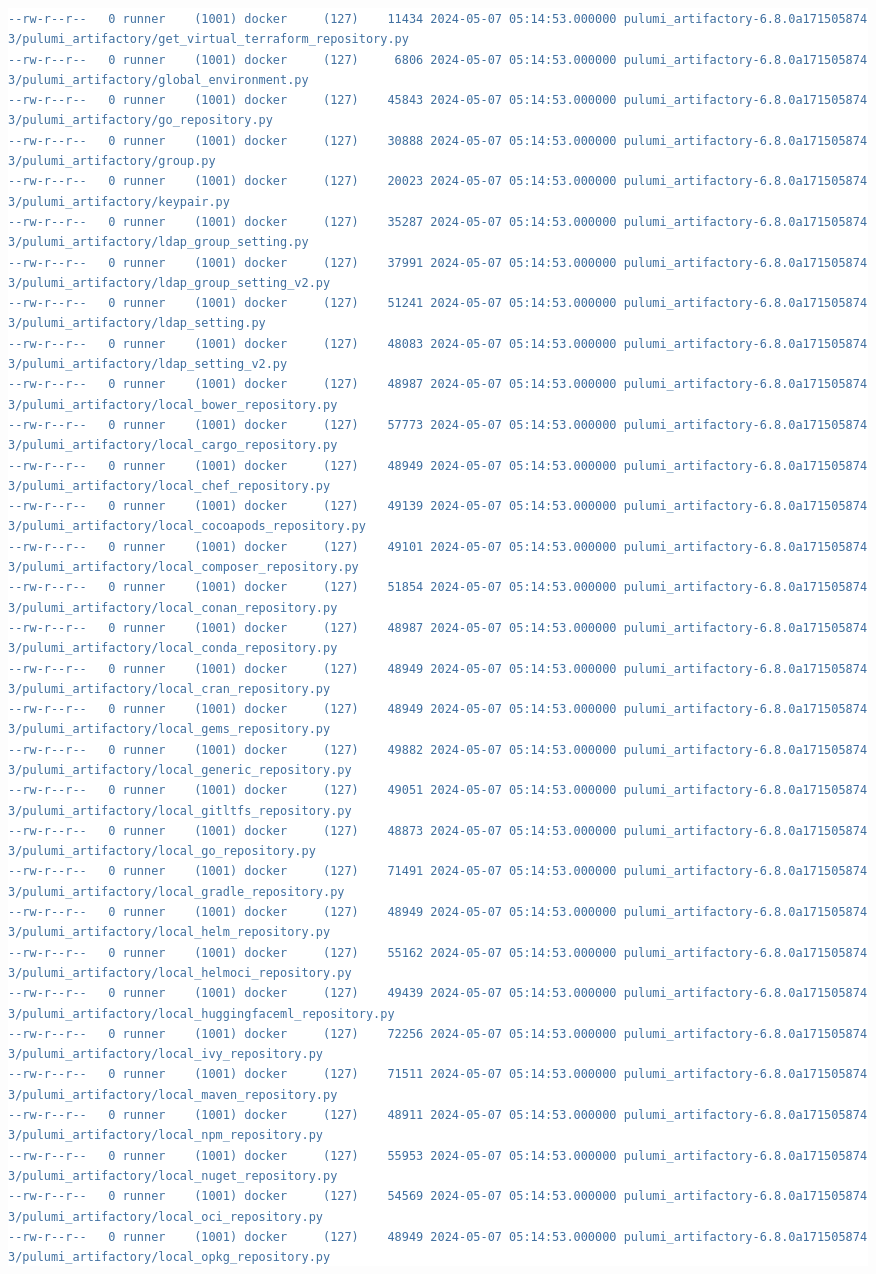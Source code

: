 ```diff
--rw-r--r--   0 runner    (1001) docker     (127)    11434 2024-05-07 05:14:53.000000 pulumi_artifactory-6.8.0a1715058743/pulumi_artifactory/get_virtual_terraform_repository.py
--rw-r--r--   0 runner    (1001) docker     (127)     6806 2024-05-07 05:14:53.000000 pulumi_artifactory-6.8.0a1715058743/pulumi_artifactory/global_environment.py
--rw-r--r--   0 runner    (1001) docker     (127)    45843 2024-05-07 05:14:53.000000 pulumi_artifactory-6.8.0a1715058743/pulumi_artifactory/go_repository.py
--rw-r--r--   0 runner    (1001) docker     (127)    30888 2024-05-07 05:14:53.000000 pulumi_artifactory-6.8.0a1715058743/pulumi_artifactory/group.py
--rw-r--r--   0 runner    (1001) docker     (127)    20023 2024-05-07 05:14:53.000000 pulumi_artifactory-6.8.0a1715058743/pulumi_artifactory/keypair.py
--rw-r--r--   0 runner    (1001) docker     (127)    35287 2024-05-07 05:14:53.000000 pulumi_artifactory-6.8.0a1715058743/pulumi_artifactory/ldap_group_setting.py
--rw-r--r--   0 runner    (1001) docker     (127)    37991 2024-05-07 05:14:53.000000 pulumi_artifactory-6.8.0a1715058743/pulumi_artifactory/ldap_group_setting_v2.py
--rw-r--r--   0 runner    (1001) docker     (127)    51241 2024-05-07 05:14:53.000000 pulumi_artifactory-6.8.0a1715058743/pulumi_artifactory/ldap_setting.py
--rw-r--r--   0 runner    (1001) docker     (127)    48083 2024-05-07 05:14:53.000000 pulumi_artifactory-6.8.0a1715058743/pulumi_artifactory/ldap_setting_v2.py
--rw-r--r--   0 runner    (1001) docker     (127)    48987 2024-05-07 05:14:53.000000 pulumi_artifactory-6.8.0a1715058743/pulumi_artifactory/local_bower_repository.py
--rw-r--r--   0 runner    (1001) docker     (127)    57773 2024-05-07 05:14:53.000000 pulumi_artifactory-6.8.0a1715058743/pulumi_artifactory/local_cargo_repository.py
--rw-r--r--   0 runner    (1001) docker     (127)    48949 2024-05-07 05:14:53.000000 pulumi_artifactory-6.8.0a1715058743/pulumi_artifactory/local_chef_repository.py
--rw-r--r--   0 runner    (1001) docker     (127)    49139 2024-05-07 05:14:53.000000 pulumi_artifactory-6.8.0a1715058743/pulumi_artifactory/local_cocoapods_repository.py
--rw-r--r--   0 runner    (1001) docker     (127)    49101 2024-05-07 05:14:53.000000 pulumi_artifactory-6.8.0a1715058743/pulumi_artifactory/local_composer_repository.py
--rw-r--r--   0 runner    (1001) docker     (127)    51854 2024-05-07 05:14:53.000000 pulumi_artifactory-6.8.0a1715058743/pulumi_artifactory/local_conan_repository.py
--rw-r--r--   0 runner    (1001) docker     (127)    48987 2024-05-07 05:14:53.000000 pulumi_artifactory-6.8.0a1715058743/pulumi_artifactory/local_conda_repository.py
--rw-r--r--   0 runner    (1001) docker     (127)    48949 2024-05-07 05:14:53.000000 pulumi_artifactory-6.8.0a1715058743/pulumi_artifactory/local_cran_repository.py
--rw-r--r--   0 runner    (1001) docker     (127)    48949 2024-05-07 05:14:53.000000 pulumi_artifactory-6.8.0a1715058743/pulumi_artifactory/local_gems_repository.py
--rw-r--r--   0 runner    (1001) docker     (127)    49882 2024-05-07 05:14:53.000000 pulumi_artifactory-6.8.0a1715058743/pulumi_artifactory/local_generic_repository.py
--rw-r--r--   0 runner    (1001) docker     (127)    49051 2024-05-07 05:14:53.000000 pulumi_artifactory-6.8.0a1715058743/pulumi_artifactory/local_gitltfs_repository.py
--rw-r--r--   0 runner    (1001) docker     (127)    48873 2024-05-07 05:14:53.000000 pulumi_artifactory-6.8.0a1715058743/pulumi_artifactory/local_go_repository.py
--rw-r--r--   0 runner    (1001) docker     (127)    71491 2024-05-07 05:14:53.000000 pulumi_artifactory-6.8.0a1715058743/pulumi_artifactory/local_gradle_repository.py
--rw-r--r--   0 runner    (1001) docker     (127)    48949 2024-05-07 05:14:53.000000 pulumi_artifactory-6.8.0a1715058743/pulumi_artifactory/local_helm_repository.py
--rw-r--r--   0 runner    (1001) docker     (127)    55162 2024-05-07 05:14:53.000000 pulumi_artifactory-6.8.0a1715058743/pulumi_artifactory/local_helmoci_repository.py
--rw-r--r--   0 runner    (1001) docker     (127)    49439 2024-05-07 05:14:53.000000 pulumi_artifactory-6.8.0a1715058743/pulumi_artifactory/local_huggingfaceml_repository.py
--rw-r--r--   0 runner    (1001) docker     (127)    72256 2024-05-07 05:14:53.000000 pulumi_artifactory-6.8.0a1715058743/pulumi_artifactory/local_ivy_repository.py
--rw-r--r--   0 runner    (1001) docker     (127)    71511 2024-05-07 05:14:53.000000 pulumi_artifactory-6.8.0a1715058743/pulumi_artifactory/local_maven_repository.py
--rw-r--r--   0 runner    (1001) docker     (127)    48911 2024-05-07 05:14:53.000000 pulumi_artifactory-6.8.0a1715058743/pulumi_artifactory/local_npm_repository.py
--rw-r--r--   0 runner    (1001) docker     (127)    55953 2024-05-07 05:14:53.000000 pulumi_artifactory-6.8.0a1715058743/pulumi_artifactory/local_nuget_repository.py
--rw-r--r--   0 runner    (1001) docker     (127)    54569 2024-05-07 05:14:53.000000 pulumi_artifactory-6.8.0a1715058743/pulumi_artifactory/local_oci_repository.py
--rw-r--r--   0 runner    (1001) docker     (127)    48949 2024-05-07 05:14:53.000000 pulumi_artifactory-6.8.0a1715058743/pulumi_artifactory/local_opkg_repository.py
```